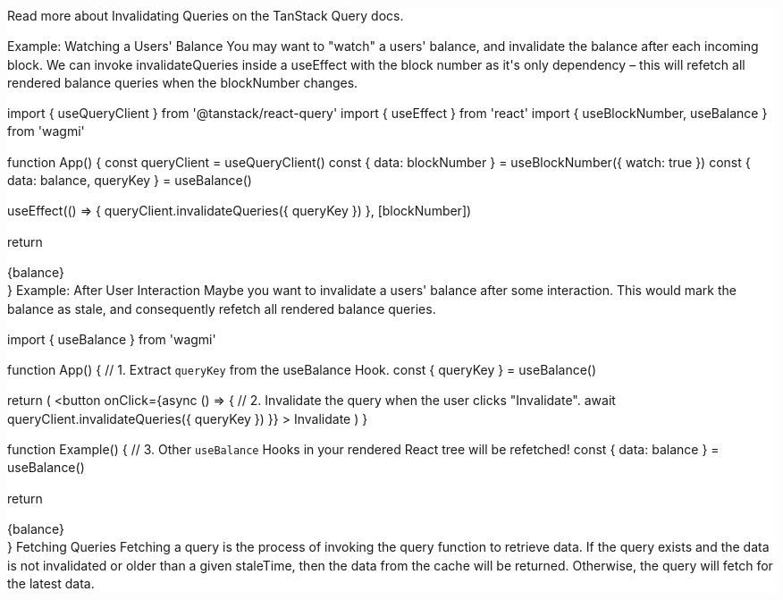 Read more about Invalidating Queries on the TanStack Query docs.

Example: Watching a Users' Balance
You may want to "watch" a users' balance, and invalidate the balance after each incoming block. We can invoke invalidateQueries inside a useEffect with the block number as it's only dependency – this will refetch all rendered balance queries when the blockNumber changes.


import { useQueryClient } from '@tanstack/react-query' 
import { useEffect } from 'react' 
import { useBlockNumber, useBalance } from 'wagmi' 

function App() {
  const queryClient = useQueryClient()
  const { data: blockNumber } = useBlockNumber({ watch: true })
  const { data: balance, queryKey } = useBalance()
  
  useEffect(() => {
    queryClient.invalidateQueries({ queryKey })
  }, [blockNumber])

  return <div>{balance}</div>
}
Example: After User Interaction
Maybe you want to invalidate a users' balance after some interaction. This would mark the balance as stale, and consequently refetch all rendered balance queries.


import { useBalance } from 'wagmi'

function App() {
  // 1. Extract `queryKey` from the useBalance Hook.
  const { queryKey } = useBalance()

  return (
    <button
      onClick={async () => {
        // 2. Invalidate the query when the user clicks "Invalidate".
        await queryClient.invalidateQueries({ queryKey })
      }}
    >
      Invalidate
    </button>
  )
}

function Example() {
  // 3. Other `useBalance` Hooks in your rendered React tree will be refetched!
  const { data: balance } = useBalance()

  return <div>{balance}</div>
}
Fetching Queries
Fetching a query is the process of invoking the query function to retrieve data. If the query exists and the data is not invalidated or older than a given staleTime, then the data from the cache will be returned. Otherwise, the query will fetch for the latest data.
